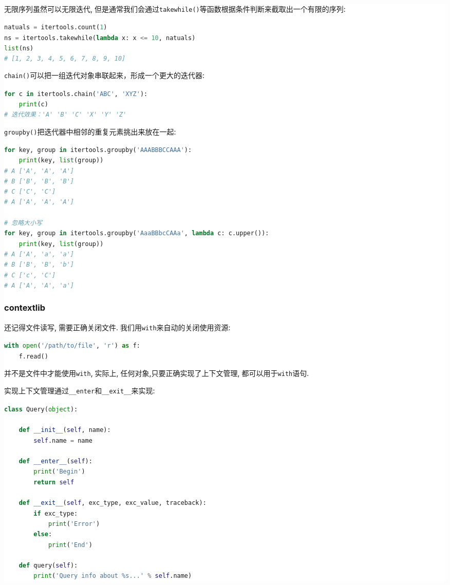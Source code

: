 ```py
```

无限序列虽然可以无限迭代, 但是通常我们会通过`takewhile()`等函数根据条件判断来截取出一个有限的序列:

```py
natuals = itertools.count(1)
ns = itertools.takewhile(lambda x: x <= 10, natuals)
list(ns)
# [1, 2, 3, 4, 5, 6, 7, 8, 9, 10]
```

`chain()`可以把一组迭代对象串联起来，形成一个更大的迭代器:

```py
for c in itertools.chain('ABC', 'XYZ'):
    print(c)
# 迭代效果：'A' 'B' 'C' 'X' 'Y' 'Z'
```

`groupby()`把迭代器中相邻的重复元素挑出来放在一起:

```py
for key, group in itertools.groupby('AAABBBCCAAA'):
    print(key, list(group))
# A ['A', 'A', 'A']
# B ['B', 'B', 'B']
# C ['C', 'C']
# A ['A', 'A', 'A']

# 忽略大小写
for key, group in itertools.groupby('AaaBBbcCAAa', lambda c: c.upper()):
    print(key, list(group))
# A ['A', 'a', 'a']
# B ['B', 'B', 'b']
# C ['c', 'C']
# A ['A', 'A', 'a']
```

### contextlib

还记得文件读写, 需要正确关闭文件. 我们用`with`来自动的关闭使用资源:

```py
with open('/path/to/file', 'r') as f:
    f.read()
```

并不是文件中才能使用`with`, 实际上, 任何对象,只要正确实现了上下文管理, 都可以用于`with`语句.

实现上下文管理通过`__enter`和`__exit__`来实现:

```py
class Query(object):

    def __init__(self, name):
        self.name = name

    def __enter__(self):
        print('Begin')
        return self

    def __exit__(self, exc_type, exc_value, traceback):
        if exc_type:
            print('Error')
        else:
            print('End')

    def query(self):
        print('Query info about %s...' % self.name)
```